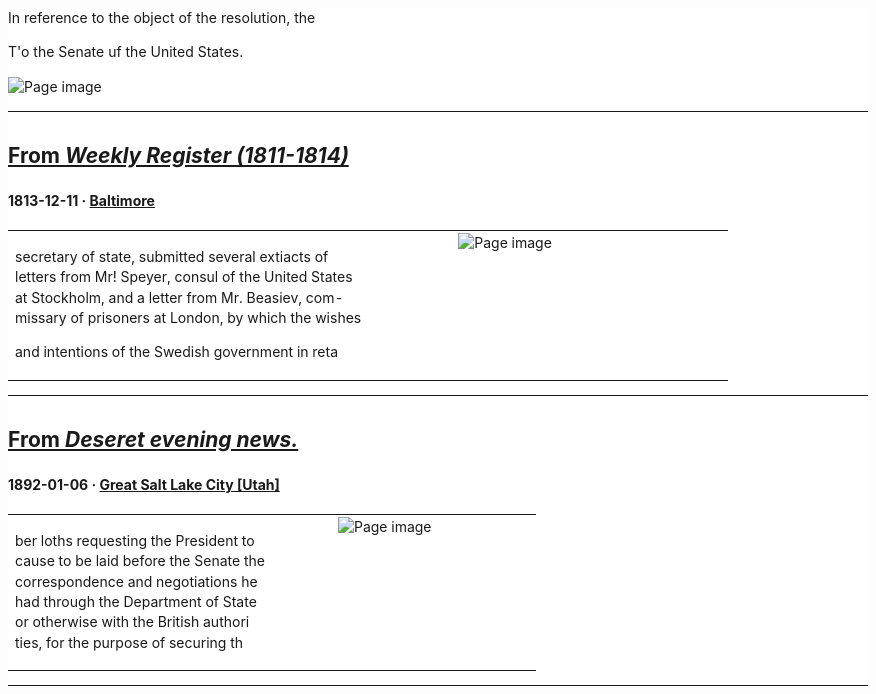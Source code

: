 In reference to the object of the resolution, the  
  
T&#x27;o the Senate uf the United States.
</td><td style="width: 50%; max-height: 75%; margin: auto; display: block;">
<img alt="Page image" src="https://iiif.archive.org/image/iiif/2/sim_niles-national-register_1813-12-11_5_119%2Fsim_niles-national-register_1813-12-11_5_119_jp2.zip%2Fsim_niles-national-register_1813-12-11_5_119_jp2%2Fsim_niles-national-register_1813-12-11_5_119_0001.jp2/pct:11.511511511511511,48.84453781512605,40.61561561561562,37.034813925570226/,600/0/default.jpg"/>
</td>
</tr></table>

---

## [From _Weekly Register (1811-1814)_](https://archive.org/details/sim_niles-national-register_1813-12-11_5_119/page/n1/mode/1up?view=theater)

#### 1813-12-11 &middot; [Baltimore](http://dbpedia.org/resource/Baltimore)

<table style="width: 100%;"><tr><td style="width: 50%">

  
  
secretary of state, submitted several extiacts of  
letters from Mr! Speyer, consul of the United States  
at Stockholm, and a letter from Mr. Beasiev, com-  
missary of prisoners at London, by which the wishes  
  
  
  
and intentions of the Swedish government in reta
</td><td style="width: 50%; max-height: 75%; margin: auto; display: block;">
<img alt="Page image" src="https://iiif.archive.org/image/iiif/2/sim_niles-national-register_1813-12-11_5_119%2Fsim_niles-national-register_1813-12-11_5_119_jp2.zip%2Fsim_niles-national-register_1813-12-11_5_119_jp2%2Fsim_niles-national-register_1813-12-11_5_119_0001.jp2/pct:11.536536536536536,85.86434573829531,40.590590590590594,5.46218487394958/600,/0/default.jpg"/>
</td>
</tr></table>

---

## [From _Deseret evening news._](https://www.loc.gov/resource/sn83045555/1892-01-06/ed-1/?sp=1)

#### 1892-01-06 &middot; [Great Salt Lake City [Utah]](http://dbpedia.org/resource/Salt_Lake_City)

<table style="width: 100%;"><tr><td style="width: 50%">

  
ber loths requesting the President to  
cause to be laid before the Senate the  
correspondence and negotiations he  
had through the Department of State  
or otherwise with the British authori­  
ties, for the purpose of securing th
</td><td style="width: 50%; max-height: 75%; margin: auto; display: block;">
<img alt="Page image" src="https://tile.loc.gov/image-services/iiif/service:ndnp:uuml:batch_uuml_james_ver01:data:sn83045555:0020653980A:1892010601:0306/pct:239.76897689768978,120.04855351001416,38.03630363036304,8.73963180254906/!600,600/0/default.jpg"/>
</td>
</tr></table>

---

